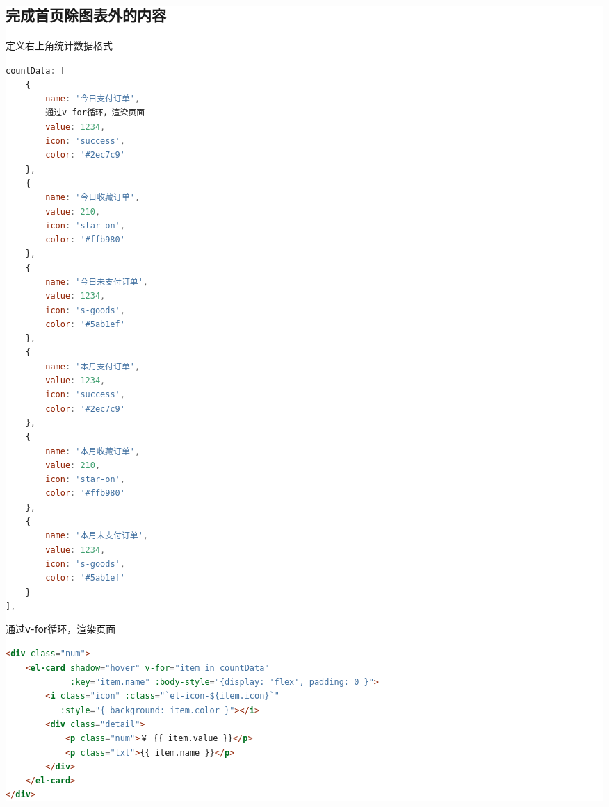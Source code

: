 ## 完成⾸⻚除图表外的内容

定义右上⻆统计数据格式

```js
countData: [
    {
        name: '今⽇⽀付订单',
        通过v-for循环，渲染⻚⾯
        value: 1234,
        icon: 'success',
        color: '#2ec7c9'
    },
    {
        name: '今⽇收藏订单',
        value: 210,
        icon: 'star-on',
        color: '#ffb980'
    },
    {
        name: '今⽇未⽀付订单',
        value: 1234,
        icon: 's-goods',
        color: '#5ab1ef'
    },
    {
        name: '本⽉⽀付订单',
        value: 1234,
        icon: 'success',
        color: '#2ec7c9'
    },
    {
        name: '本⽉收藏订单',
        value: 210,
        icon: 'star-on',
        color: '#ffb980'
    },
    {
        name: '本⽉未⽀付订单',
        value: 1234,
        icon: 's-goods',
        color: '#5ab1ef'
    }
],
```

通过v-for循环，渲染⻚⾯

```html
<div class="num">
    <el-card shadow="hover" v-for="item in countData"
             :key="item.name" :body-style="{display: 'flex', padding: 0 }">
        <i class="icon" :class="`el-icon-${item.icon}`"
           :style="{ background: item.color }"></i>
        <div class="detail">
            <p class="num">￥ {{ item.value }}</p>
            <p class="txt">{{ item.name }}</p>
        </div>
    </el-card>
</div>
```
